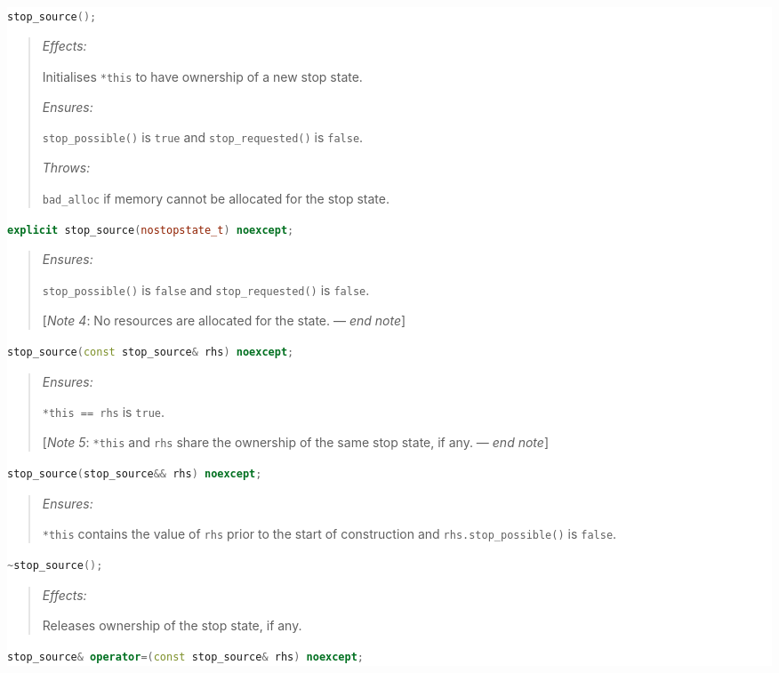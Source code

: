 ``` cpp
stop_source();
```

> *Effects:*
>
> Initialises `*this` to have ownership of a new stop state.
>
> *Ensures:*
>
> `stop_possible()` is `true` and `stop_requested()` is `false`.
>
> *Throws:*
>
> `bad_alloc` if memory cannot be allocated for the stop state.

``` cpp
explicit stop_source(nostopstate_t) noexcept;
```

> *Ensures:*
>
> `stop_possible()` is `false` and `stop_requested()` is `false`.
>
> \[*Note 4*: No resources are allocated for the state. — *end note*\]

``` cpp
stop_source(const stop_source& rhs) noexcept;
```

> *Ensures:*
>
> `*this == rhs` is `true`.
>
> \[*Note 5*: `*this` and `rhs` share the ownership of the same stop
> state, if any. — *end note*\]

``` cpp
stop_source(stop_source&& rhs) noexcept;
```

> *Ensures:*
>
> `*this` contains the value of `rhs` prior to the start of construction
> and `rhs.stop_possible()` is `false`.

``` cpp
~stop_source();
```

> *Effects:*
>
> Releases ownership of the stop state, if any.

``` cpp
stop_source& operator=(const stop_source& rhs) noexcept;
```
